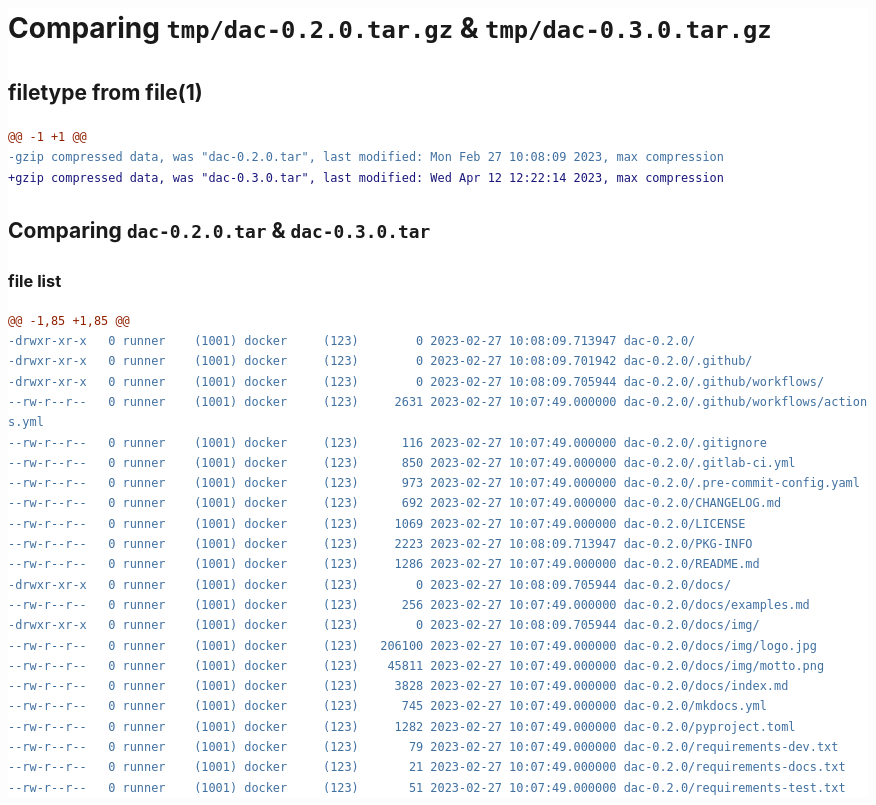 # Comparing `tmp/dac-0.2.0.tar.gz` & `tmp/dac-0.3.0.tar.gz`

## filetype from file(1)

```diff
@@ -1 +1 @@
-gzip compressed data, was "dac-0.2.0.tar", last modified: Mon Feb 27 10:08:09 2023, max compression
+gzip compressed data, was "dac-0.3.0.tar", last modified: Wed Apr 12 12:22:14 2023, max compression
```

## Comparing `dac-0.2.0.tar` & `dac-0.3.0.tar`

### file list

```diff
@@ -1,85 +1,85 @@
-drwxr-xr-x   0 runner    (1001) docker     (123)        0 2023-02-27 10:08:09.713947 dac-0.2.0/
-drwxr-xr-x   0 runner    (1001) docker     (123)        0 2023-02-27 10:08:09.701942 dac-0.2.0/.github/
-drwxr-xr-x   0 runner    (1001) docker     (123)        0 2023-02-27 10:08:09.705944 dac-0.2.0/.github/workflows/
--rw-r--r--   0 runner    (1001) docker     (123)     2631 2023-02-27 10:07:49.000000 dac-0.2.0/.github/workflows/actions.yml
--rw-r--r--   0 runner    (1001) docker     (123)      116 2023-02-27 10:07:49.000000 dac-0.2.0/.gitignore
--rw-r--r--   0 runner    (1001) docker     (123)      850 2023-02-27 10:07:49.000000 dac-0.2.0/.gitlab-ci.yml
--rw-r--r--   0 runner    (1001) docker     (123)      973 2023-02-27 10:07:49.000000 dac-0.2.0/.pre-commit-config.yaml
--rw-r--r--   0 runner    (1001) docker     (123)      692 2023-02-27 10:07:49.000000 dac-0.2.0/CHANGELOG.md
--rw-r--r--   0 runner    (1001) docker     (123)     1069 2023-02-27 10:07:49.000000 dac-0.2.0/LICENSE
--rw-r--r--   0 runner    (1001) docker     (123)     2223 2023-02-27 10:08:09.713947 dac-0.2.0/PKG-INFO
--rw-r--r--   0 runner    (1001) docker     (123)     1286 2023-02-27 10:07:49.000000 dac-0.2.0/README.md
-drwxr-xr-x   0 runner    (1001) docker     (123)        0 2023-02-27 10:08:09.705944 dac-0.2.0/docs/
--rw-r--r--   0 runner    (1001) docker     (123)      256 2023-02-27 10:07:49.000000 dac-0.2.0/docs/examples.md
-drwxr-xr-x   0 runner    (1001) docker     (123)        0 2023-02-27 10:08:09.705944 dac-0.2.0/docs/img/
--rw-r--r--   0 runner    (1001) docker     (123)   206100 2023-02-27 10:07:49.000000 dac-0.2.0/docs/img/logo.jpg
--rw-r--r--   0 runner    (1001) docker     (123)    45811 2023-02-27 10:07:49.000000 dac-0.2.0/docs/img/motto.png
--rw-r--r--   0 runner    (1001) docker     (123)     3828 2023-02-27 10:07:49.000000 dac-0.2.0/docs/index.md
--rw-r--r--   0 runner    (1001) docker     (123)      745 2023-02-27 10:07:49.000000 dac-0.2.0/mkdocs.yml
--rw-r--r--   0 runner    (1001) docker     (123)     1282 2023-02-27 10:07:49.000000 dac-0.2.0/pyproject.toml
--rw-r--r--   0 runner    (1001) docker     (123)       79 2023-02-27 10:07:49.000000 dac-0.2.0/requirements-dev.txt
--rw-r--r--   0 runner    (1001) docker     (123)       21 2023-02-27 10:07:49.000000 dac-0.2.0/requirements-docs.txt
--rw-r--r--   0 runner    (1001) docker     (123)       51 2023-02-27 10:07:49.000000 dac-0.2.0/requirements-test.txt
```